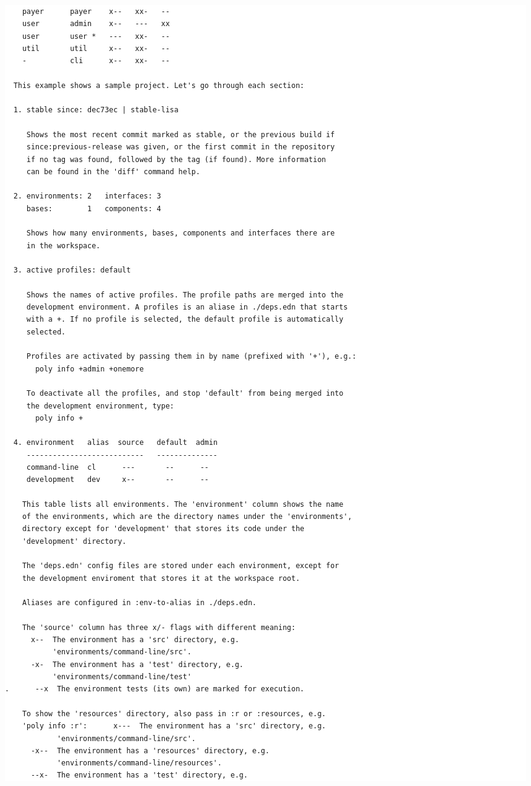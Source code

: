```
    payer      payer    x--   xx-   --
    user       admin    x--   ---   xx
    user       user *   ---   xx-   --
    util       util     x--   xx-   --
    -          cli      x--   xx-   --

  This example shows a sample project. Let's go through each section:

  1. stable since: dec73ec | stable-lisa

     Shows the most recent commit marked as stable, or the previous build if 
     since:previous-release was given, or the first commit in the repository
     if no tag was found, followed by the tag (if found). More information
     can be found in the 'diff' command help.

  2. environments: 2   interfaces: 3
     bases:        1   components: 4

     Shows how many environments, bases, components and interfaces there are
     in the workspace.

  3. active profiles: default

     Shows the names of active profiles. The profile paths are merged into the
     development environment. A profiles is an aliase in ./deps.edn that starts
     with a +. If no profile is selected, the default profile is automatically
     selected.

     Profiles are activated by passing them in by name (prefixed with '+'), e.g.:
       poly info +admin +onemore

     To deactivate all the profiles, and stop 'default' from being merged into
     the development environment, type:
       poly info +

  4. environment   alias  source   default  admin
     ---------------------------   --------------
     command-line  cl      ---       --      --
     development   dev     x--       --      --

    This table lists all environments. The 'environment' column shows the name
    of the environments, which are the directory names under the 'environments',
    directory except for 'development' that stores its code under the
    'development' directory.

    The 'deps.edn' config files are stored under each environment, except for
    the development enviroment that stores it at the workspace root.

    Aliases are configured in :env-to-alias in ./deps.edn.

    The 'source' column has three x/- flags with different meaning:
      x--  The environment has a 'src' directory, e.g.
           'environments/command-line/src'.
      -x-  The environment has a 'test' directory, e.g.
           'environments/command-line/test'
.      --x  The environment tests (its own) are marked for execution.

    To show the 'resources' directory, also pass in :r or :resources, e.g.
    'poly info :r':      x---  The environment has a 'src' directory, e.g.
            'environments/command-line/src'.
      -x--  The environment has a 'resources' directory, e.g.
            'environments/command-line/resources'.
      --x-  The environment has a 'test' directory, e.g.
```